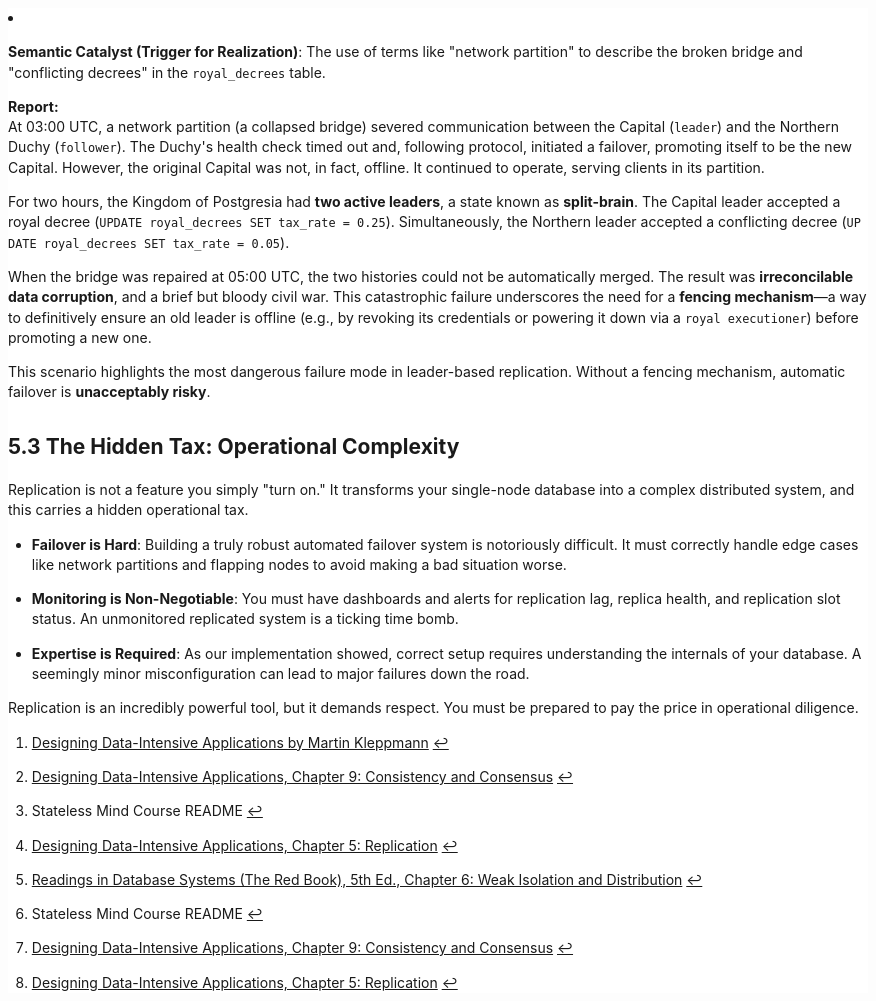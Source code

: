 <li><p><strong>Semantic Catalyst (Trigger for Realization)</strong>: The use of terms like "network partition" to describe the broken bridge and "conflicting decrees" in the <code>royal_decrees</code> table.</p></li>
</ul>
<p><strong>Report:</strong><br>
At 03:00 UTC, a network partition (a collapsed bridge) severed communication between the Capital (<code>leader</code>) and the Northern Duchy (<code>follower</code>). The Duchy's health check timed out and, following protocol, initiated a failover, promoting itself to be the new Capital. However, the original Capital was not, in fact, offline. It continued to operate, serving clients in its partition.</p>
<p>For two hours, the Kingdom of Postgresia had <strong>two active leaders</strong>, a state known as <strong>split-brain</strong>. The Capital leader accepted a royal decree (<code>UPDATE royal_decrees SET tax_rate = 0.25</code>). Simultaneously, the Northern leader accepted a conflicting decree (<code>UPDATE royal_decrees SET tax_rate = 0.05</code>).</p>
<p>When the bridge was repaired at 05:00 UTC, the two histories could not be automatically merged. The result was <strong>irreconcilable data corruption</strong>, and a brief but bloody civil war. This catastrophic failure underscores the need for a <strong>fencing mechanism</strong>—a way to definitively ensure an old leader is offline (e.g., by revoking its credentials or powering it down via a <code>royal executioner</code>) before promoting a new one.</p>
</div>
<p>This scenario highlights the most dangerous failure mode in leader-based replication. Without a fencing mechanism, automatic failover is <strong>unacceptably risky</strong>.</p>
<h2 id="section-5.3-the-hidden-tax-operational-complexity">5.3 The Hidden Tax: Operational Complexity</h2>
<p>Replication is not a feature you simply "turn on." It transforms your single-node database into a complex distributed system, and this carries a hidden operational tax.</p>
<ul>
<li><p><strong>Failover is Hard</strong>: Building a truly robust automated failover system is notoriously difficult. It must correctly handle edge cases like network partitions and flapping nodes to avoid making a bad situation worse.</p></li>
<li><p><strong>Monitoring is Non-Negotiable</strong>: You must have dashboards and alerts for replication lag, replica health, and replication slot status. An unmonitored replicated system is a ticking time bomb.</p></li>
<li><p><strong>Expertise is Required</strong>: As our implementation showed, correct setup requires understanding the internals of your database. A seemingly minor misconfiguration can lead to major failures down the road.</p></li>
</ul>
<p>Replication is an incredibly powerful tool, but it demands respect. You must be prepared to pay the price in operational diligence.</p>

<div class="footnotes">
<ol>
<li id="fn1"><p><a href="https://www.oreilly.com/library/view/designing-data-intensive-applications/9781491903063/">Designing Data-Intensive Applications by Martin Kleppmann</a> <a href="#fnref1" class="footnote-backref">↩</a></p></li>
<li id="fn2"><p><a href="https://www.oreilly.com/library/view/designing-data-intensive-applications/9781491903063/">Designing Data-Intensive Applications, Chapter 9: Consistency and Consensus</a> <a href="#fnref2" class="footnote-backref">↩</a></p></li>
<li id="fn3"><p>Stateless Mind Course README <a href="#fnref3" class="footnote-backref">↩</a></p></li>
<li id="fn4"><p><a href="https://www.oreilly.com/library/view/designing-data-intensive-applications/9781491903063/">Designing Data-Intensive Applications, Chapter 5: Replication</a> <a href="#fnref4" class="footnote-backref">↩</a></p></li>
<li id="fn5"><p><a href="http://www.redbook.io/">Readings in Database Systems (The Red Book), 5th Ed., Chapter 6: Weak Isolation and Distribution</a> <a href="#fnref5" class="footnote-backref">↩</a></p></li>
<li id="fn6"><p>Stateless Mind Course README <a href="#fnref6" class="footnote-backref">↩</a></p></li>
<li id="fn7"><p><a href="https://www.oreilly.com/library/view/designing-data-intensive-applications/9781491903063/">Designing Data-Intensive Applications, Chapter 9: Consistency and Consensus</a> <a href="#fnref7" class="footnote-backref">↩</a></p></li>
<li id="fn8"><p><a href="https://www.oreilly.com/library/view/designing-data-intensive-applications/9781491903063/">Designing Data-Intensive Applications, Chapter 5: Replication</a> <a href="#fnref8" class="footnote-backref">↩</a></p></li>